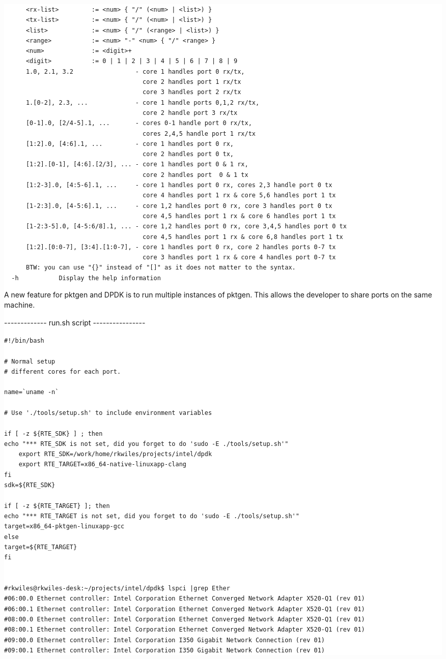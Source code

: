 ```
      <rx-list>         := <num> { "/" (<num> | <list>) }
      <tx-list>         := <num> { "/" (<num> | <list>) }
      <list>            := <num> { "/" (<range> | <list>) }
      <range>           := <num> "-" <num> { "/" <range> }
      <num>             := <digit>+
      <digit>           := 0 | 1 | 2 | 3 | 4 | 5 | 6 | 7 | 8 | 9
      1.0, 2.1, 3.2                 - core 1 handles port 0 rx/tx,
                                      core 2 handles port 1 rx/tx
                                      core 3 handles port 2 rx/tx
      1.[0-2], 2.3, ...             - core 1 handle ports 0,1,2 rx/tx,
                                      core 2 handle port 3 rx/tx
      [0-1].0, [2/4-5].1, ...       - cores 0-1 handle port 0 rx/tx,
                                      cores 2,4,5 handle port 1 rx/tx
      [1:2].0, [4:6].1, ...         - core 1 handles port 0 rx,
                                      core 2 handles port 0 tx,
      [1:2].[0-1], [4:6].[2/3], ... - core 1 handles port 0 & 1 rx,
                                      core 2 handles port  0 & 1 tx
      [1:2-3].0, [4:5-6].1, ...     - core 1 handles port 0 rx, cores 2,3 handle port 0 tx
                                      core 4 handles port 1 rx & core 5,6 handles port 1 tx
      [1-2:3].0, [4-5:6].1, ...     - core 1,2 handles port 0 rx, core 3 handles port 0 tx
                                      core 4,5 handles port 1 rx & core 6 handles port 1 tx
      [1-2:3-5].0, [4-5:6/8].1, ... - core 1,2 handles port 0 rx, core 3,4,5 handles port 0 tx
                                      core 4,5 handles port 1 rx & core 6,8 handles port 1 tx
      [1:2].[0:0-7], [3:4].[1:0-7], - core 1 handles port 0 rx, core 2 handles ports 0-7 tx
                                      core 3 handles port 1 rx & core 4 handles port 0-7 tx
      BTW: you can use "{}" instead of "[]" as it does not matter to the syntax.
  -h           Display the help information
```
A new feature for pktgen and DPDK is to run multiple instances of pktgen. This
allows the developer to share ports on the same machine.

------------- run.sh script ----------------
```
#!/bin/bash

# Normal setup
# different cores for each port.

name=`uname -n`

# Use './tools/setup.sh' to include environment variables

if [ -z ${RTE_SDK} ] ; then
echo "*** RTE_SDK is not set, did you forget to do 'sudo -E ./tools/setup.sh'"
	export RTE_SDK=/work/home/rkwiles/projects/intel/dpdk
	export RTE_TARGET=x86_64-native-linuxapp-clang
fi
sdk=${RTE_SDK}

if [ -z ${RTE_TARGET} ]; then
echo "*** RTE_TARGET is not set, did you forget to do 'sudo -E ./tools/setup.sh'"
target=x86_64-pktgen-linuxapp-gcc
else
target=${RTE_TARGET}
fi


#rkwiles@rkwiles-desk:~/projects/intel/dpdk$ lspci |grep Ether
#06:00.0 Ethernet controller: Intel Corporation Ethernet Converged Network Adapter X520-Q1 (rev 01)
#06:00.1 Ethernet controller: Intel Corporation Ethernet Converged Network Adapter X520-Q1 (rev 01)
#08:00.0 Ethernet controller: Intel Corporation Ethernet Converged Network Adapter X520-Q1 (rev 01)
#08:00.1 Ethernet controller: Intel Corporation Ethernet Converged Network Adapter X520-Q1 (rev 01)
#09:00.0 Ethernet controller: Intel Corporation I350 Gigabit Network Connection (rev 01)
#09:00.1 Ethernet controller: Intel Corporation I350 Gigabit Network Connection (rev 01)
```